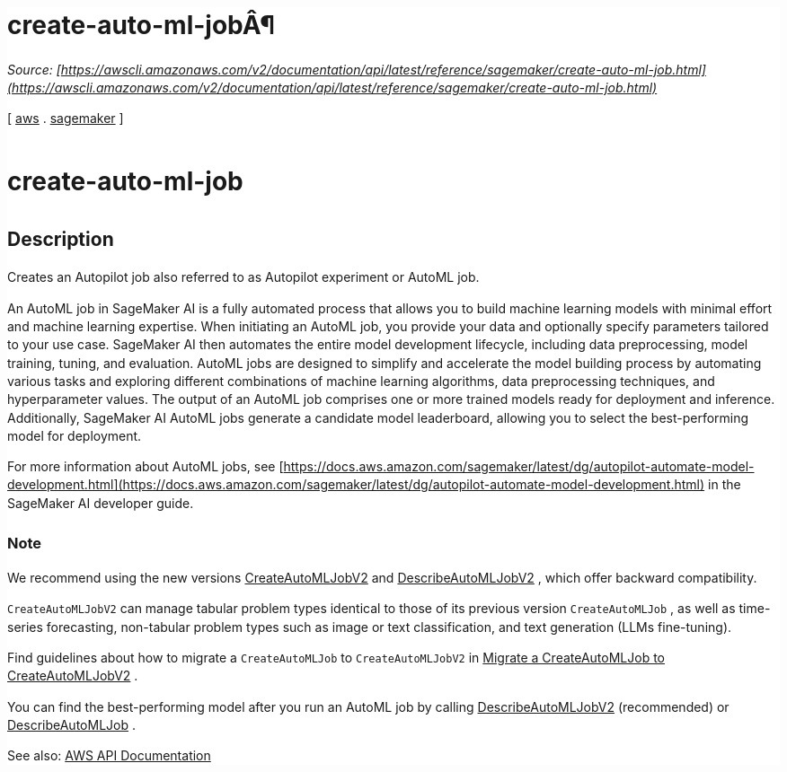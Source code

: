 # create-auto-ml-jobÂ¶

*Source: [https://awscli.amazonaws.com/v2/documentation/api/latest/reference/sagemaker/create-auto-ml-job.html](https://awscli.amazonaws.com/v2/documentation/api/latest/reference/sagemaker/create-auto-ml-job.html)*

[ [aws](https://awscli.amazonaws.com/v2/documentation/api/latest/reference/index.html#cli-aws) . [sagemaker](https://awscli.amazonaws.com/v2/documentation/api/latest/reference/sagemaker/index.html#cli-aws-sagemaker) ]

# create-auto-ml-job

## Description

Creates an Autopilot job also referred to as Autopilot experiment or AutoML job.

An AutoML job in SageMaker AI is a fully automated process that allows you to build machine learning models with minimal effort and machine learning expertise. When initiating an AutoML job, you provide your data and optionally specify parameters tailored to your use case. SageMaker AI then automates the entire model development lifecycle, including data preprocessing, model training, tuning, and evaluation. AutoML jobs are designed to simplify and accelerate the model building process by automating various tasks and exploring different combinations of machine learning algorithms, data preprocessing techniques, and hyperparameter values. The output of an AutoML job comprises one or more trained models ready for deployment and inference. Additionally, SageMaker AI AutoML jobs generate a candidate model leaderboard, allowing you to select the best-performing model for deployment.

For more information about AutoML jobs, see [https://docs.aws.amazon.com/sagemaker/latest/dg/autopilot-automate-model-development.html](https://docs.aws.amazon.com/sagemaker/latest/dg/autopilot-automate-model-development.html) in the SageMaker AI developer guide.

### Note

We recommend using the new versions [CreateAutoMLJobV2](https://docs.aws.amazon.com/sagemaker/latest/APIReference/API_CreateAutoMLJobV2.html) and [DescribeAutoMLJobV2](https://docs.aws.amazon.com/sagemaker/latest/APIReference/API_DescribeAutoMLJobV2.html) , which offer backward compatibility.

`CreateAutoMLJobV2` can manage tabular problem types identical to those of its previous version `CreateAutoMLJob` , as well as time-series forecasting, non-tabular problem types such as image or text classification, and text generation (LLMs fine-tuning).

Find guidelines about how to migrate a `CreateAutoMLJob` to `CreateAutoMLJobV2` in [Migrate a CreateAutoMLJob to CreateAutoMLJobV2](https://docs.aws.amazon.com/sagemaker/latest/dg/autopilot-automate-model-development-create-experiment.html#autopilot-create-experiment-api-migrate-v1-v2) .

You can find the best-performing model after you run an AutoML job by calling [DescribeAutoMLJobV2](https://docs.aws.amazon.com/sagemaker/latest/APIReference/API_DescribeAutoMLJobV2.html) (recommended) or [DescribeAutoMLJob](https://docs.aws.amazon.com/sagemaker/latest/APIReference/API_DescribeAutoMLJob.html) .

See also: [AWS API Documentation](https://docs.aws.amazon.com/goto/WebAPI/sagemaker-2017-07-24/CreateAutoMLJob)
